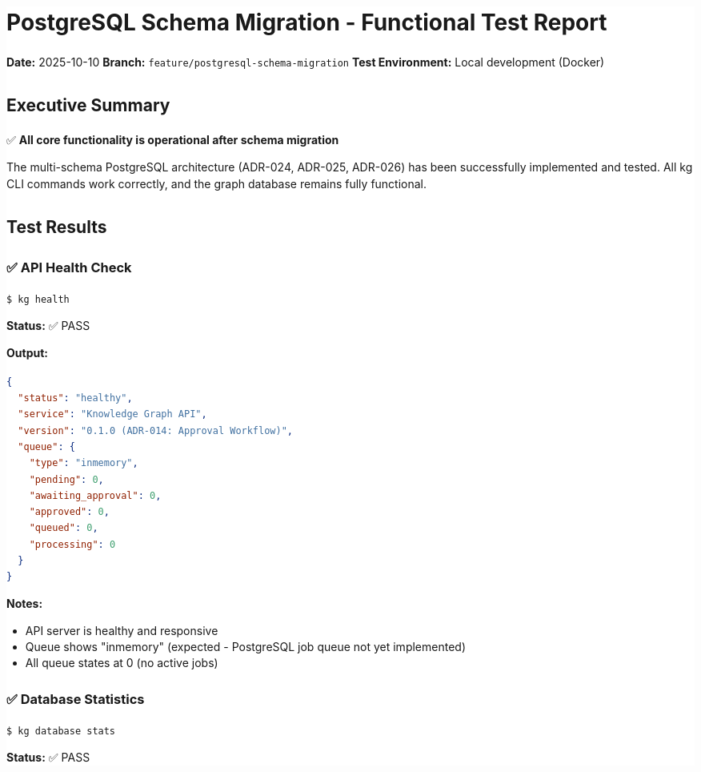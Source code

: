 # PostgreSQL Schema Migration - Functional Test Report

**Date:** 2025-10-10
**Branch:** `feature/postgresql-schema-migration`
**Test Environment:** Local development (Docker)

## Executive Summary

✅ **All core functionality is operational after schema migration**

The multi-schema PostgreSQL architecture (ADR-024, ADR-025, ADR-026) has been successfully implemented and tested. All kg CLI commands work correctly, and the graph database remains fully functional.

## Test Results

### ✅ API Health Check

```bash
$ kg health
```

**Status:** ✅ PASS

**Output:**
```json
{
  "status": "healthy",
  "service": "Knowledge Graph API",
  "version": "0.1.0 (ADR-014: Approval Workflow)",
  "queue": {
    "type": "inmemory",
    "pending": 0,
    "awaiting_approval": 0,
    "approved": 0,
    "queued": 0,
    "processing": 0
  }
}
```

**Notes:**
- API server is healthy and responsive
- Queue shows "inmemory" (expected - PostgreSQL job queue not yet implemented)
- All queue states at 0 (no active jobs)

### ✅ Database Statistics

```bash
$ kg database stats
```

**Status:** ✅ PASS
